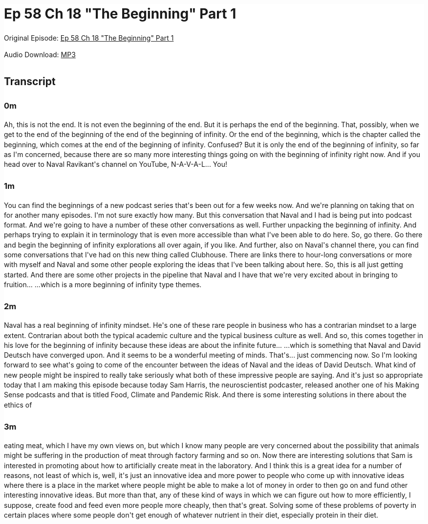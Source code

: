 # Ep 58 Ch 18 "The Beginning" Part 1

Original Episode: [Ep 58 Ch 18 "The Beginning" Part 1](https://www.podbean.com/site/EpisodeDownload/PB100EF56FT96X)

Audio Download: [MP3](https://mcdn.podbean.com/mf/download/k892ct/Ep_58_Ch_18_The_Beginning_Part_19gguj.mp3)

## Transcript

### 0m

Ah, this is not the end. It is not even the beginning of the end. But it is perhaps the end of the beginning. That, possibly, when we get to the end of the beginning of the end of the beginning of infinity. Or the end of the beginning, which is the chapter called the beginning, which comes at the end of the beginning of infinity. Confused? But it is only the end of the beginning of infinity, so far as I'm concerned, because there are so many more interesting things going on with the beginning of infinity right now. And if you head over to Naval Ravikant's channel on YouTube, N-A-V-A-L... You!

### 1m

You can find the beginnings of a new podcast series that's been out for a few weeks now. And we're planning on taking that on for another many episodes. I'm not sure exactly how many. But this conversation that Naval and I had is being put into podcast format. And we're going to have a number of these other conversations as well. Further unpacking the beginning of infinity. And perhaps trying to explain it in terminology that is even more accessible than what I've been able to do here. So, go there. Go there and begin the beginning of infinity explorations all over again, if you like. And further, also on Naval's channel there, you can find some conversations that I've had on this new thing called Clubhouse. There are links there to hour-long conversations or more with myself and Naval and some other people exploring the ideas that I've been talking about here. So, this is all just getting started. And there are some other projects in the pipeline that Naval and I have that we're very excited about in bringing to fruition... ...which is a more beginning of infinity type themes.

### 2m

Naval has a real beginning of infinity mindset. He's one of these rare people in business who has a contrarian mindset to a large extent. Contrarian about both the typical academic culture and the typical business culture as well. And so, this comes together in his love for the beginning of infinity because these ideas are about the infinite future... ...which is something that Naval and David Deutsch have converged upon. And it seems to be a wonderful meeting of minds. That's... just commencing now. So I'm looking forward to see what's going to come of the encounter between the ideas of Naval and the ideas of David Deutsch. What kind of new people might be inspired to really take seriously what both of these impressive people are saying. And it's just so appropriate today that I am making this episode because today Sam Harris, the neuroscientist podcaster, released another one of his Making Sense podcasts and that is titled Food, Climate and Pandemic Risk. And there is some interesting solutions in there about the ethics of

### 3m

eating meat, which I have my own views on, but which I know many people are very concerned about the possibility that animals might be suffering in the production of meat through factory farming and so on. Now there are interesting solutions that Sam is interested in promoting about how to artificially create meat in the laboratory. And I think this is a great idea for a number of reasons, not least of which is, well, it's just an innovative idea and more power to people who come up with innovative ideas where there is a place in the market where people might be able to make a lot of money in order to then go on and fund other interesting innovative ideas. But more than that, any of these kind of ways in which we can figure out how to more efficiently, I suppose, create food and feed even more people more cheaply, then that's great. Solving some of these problems of poverty in certain places where some people don't get enough of whatever nutrient in their diet, especially protein in their diet.
